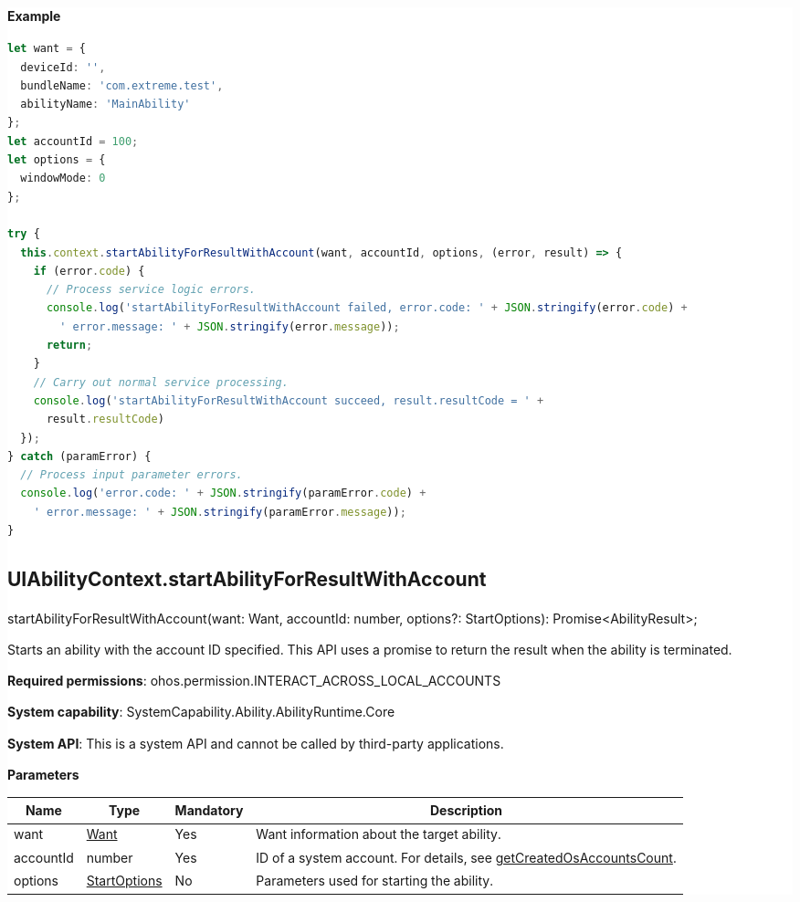 **Example**

  ```ts
  let want = {
    deviceId: '',
    bundleName: 'com.extreme.test',
    abilityName: 'MainAbility'
  };
  let accountId = 100;
  let options = {
    windowMode: 0
  };

  try {
    this.context.startAbilityForResultWithAccount(want, accountId, options, (error, result) => {
      if (error.code) {
        // Process service logic errors.
        console.log('startAbilityForResultWithAccount failed, error.code: ' + JSON.stringify(error.code) +
          ' error.message: ' + JSON.stringify(error.message));
        return;
      }
      // Carry out normal service processing.
      console.log('startAbilityForResultWithAccount succeed, result.resultCode = ' +
        result.resultCode)
    });
  } catch (paramError) {
    // Process input parameter errors.
    console.log('error.code: ' + JSON.stringify(paramError.code) +
      ' error.message: ' + JSON.stringify(paramError.message));
  }
  ```


## UIAbilityContext.startAbilityForResultWithAccount

startAbilityForResultWithAccount(want: Want, accountId: number, options?: StartOptions): Promise\<AbilityResult\>;

Starts an ability with the account ID specified. This API uses a promise to return the result when the ability is terminated.

**Required permissions**: ohos.permission.INTERACT_ACROSS_LOCAL_ACCOUNTS

**System capability**: SystemCapability.Ability.AbilityRuntime.Core

**System API**: This is a system API and cannot be called by third-party applications.

**Parameters**

| Name| Type| Mandatory| Description|
| -------- | -------- | -------- | -------- |
| want | [Want](js-apis-application-want.md) | Yes| Want information about the target ability.|
| accountId | number | Yes| ID of a system account. For details, see [getCreatedOsAccountsCount](js-apis-osAccount.md#getosaccountlocalidfromprocess).|
| options | [StartOptions](js-apis-app-ability-startOptions.md) | No| Parameters used for starting the ability.|
